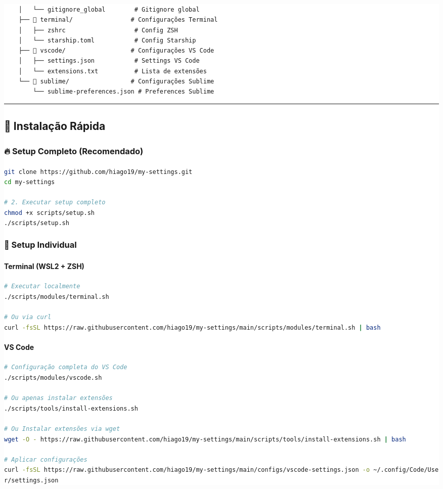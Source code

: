 ```
    │   └── gitignore_global        # Gitignore global
    ├── 📁 terminal/                # Configurações Terminal
    │   ├── zshrc                   # Config ZSH
    │   └── starship.toml           # Config Starship
    ├── 📁 vscode/                  # Configurações VS Code
    │   ├── settings.json           # Settings VS Code
    │   └── extensions.txt          # Lista de extensões
    └── 📁 sublime/                 # Configurações Sublime
        └── sublime-preferences.json # Preferences Sublime

```

---

## 🎯 Instalação Rápida

### 🔥 Setup Completo (Recomendado)

```bash
git clone https://github.com/hiago19/my-settings.git
cd my-settings

# 2. Executar setup completo
chmod +x scripts/setup.sh
./scripts/setup.sh
```

### 🎯 Setup Individual

#### Terminal (WSL2 + ZSH)

```bash
# Executar localmente
./scripts/modules/terminal.sh

# Ou via curl
curl -fsSL https://raw.githubusercontent.com/hiago19/my-settings/main/scripts/modules/terminal.sh | bash
```

#### VS Code

```bash
# Configuração completa do VS Code
./scripts/modules/vscode.sh

# Ou apenas instalar extensões
./scripts/tools/install-extensions.sh

# Ou Instalar extensões via wget
wget -O - https://raw.githubusercontent.com/hiago19/my-settings/main/scripts/tools/install-extensions.sh | bash

# Aplicar configurações
curl -fsSL https://raw.githubusercontent.com/hiago19/my-settings/main/configs/vscode-settings.json -o ~/.config/Code/User/settings.json
```
